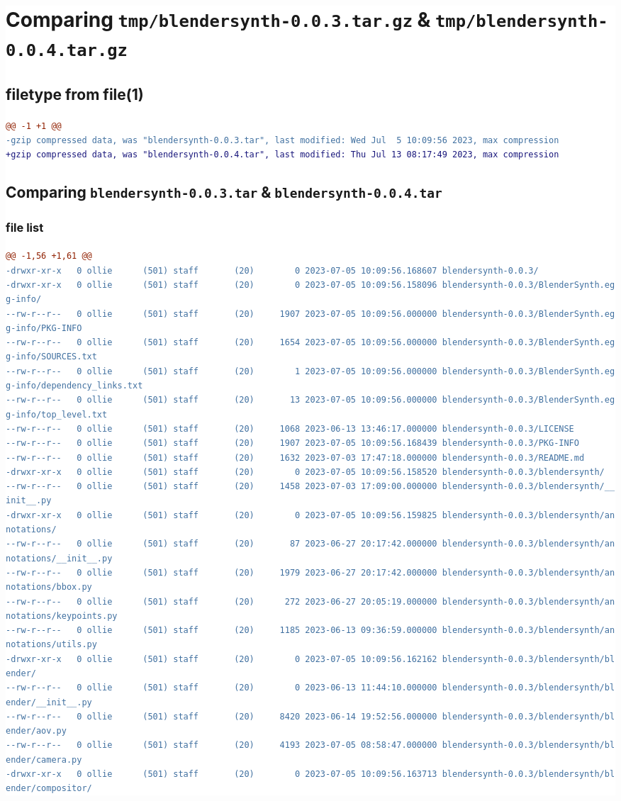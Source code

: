 # Comparing `tmp/blendersynth-0.0.3.tar.gz` & `tmp/blendersynth-0.0.4.tar.gz`

## filetype from file(1)

```diff
@@ -1 +1 @@
-gzip compressed data, was "blendersynth-0.0.3.tar", last modified: Wed Jul  5 10:09:56 2023, max compression
+gzip compressed data, was "blendersynth-0.0.4.tar", last modified: Thu Jul 13 08:17:49 2023, max compression
```

## Comparing `blendersynth-0.0.3.tar` & `blendersynth-0.0.4.tar`

### file list

```diff
@@ -1,56 +1,61 @@
-drwxr-xr-x   0 ollie      (501) staff       (20)        0 2023-07-05 10:09:56.168607 blendersynth-0.0.3/
-drwxr-xr-x   0 ollie      (501) staff       (20)        0 2023-07-05 10:09:56.158096 blendersynth-0.0.3/BlenderSynth.egg-info/
--rw-r--r--   0 ollie      (501) staff       (20)     1907 2023-07-05 10:09:56.000000 blendersynth-0.0.3/BlenderSynth.egg-info/PKG-INFO
--rw-r--r--   0 ollie      (501) staff       (20)     1654 2023-07-05 10:09:56.000000 blendersynth-0.0.3/BlenderSynth.egg-info/SOURCES.txt
--rw-r--r--   0 ollie      (501) staff       (20)        1 2023-07-05 10:09:56.000000 blendersynth-0.0.3/BlenderSynth.egg-info/dependency_links.txt
--rw-r--r--   0 ollie      (501) staff       (20)       13 2023-07-05 10:09:56.000000 blendersynth-0.0.3/BlenderSynth.egg-info/top_level.txt
--rw-r--r--   0 ollie      (501) staff       (20)     1068 2023-06-13 13:46:17.000000 blendersynth-0.0.3/LICENSE
--rw-r--r--   0 ollie      (501) staff       (20)     1907 2023-07-05 10:09:56.168439 blendersynth-0.0.3/PKG-INFO
--rw-r--r--   0 ollie      (501) staff       (20)     1632 2023-07-03 17:47:18.000000 blendersynth-0.0.3/README.md
-drwxr-xr-x   0 ollie      (501) staff       (20)        0 2023-07-05 10:09:56.158520 blendersynth-0.0.3/blendersynth/
--rw-r--r--   0 ollie      (501) staff       (20)     1458 2023-07-03 17:09:00.000000 blendersynth-0.0.3/blendersynth/__init__.py
-drwxr-xr-x   0 ollie      (501) staff       (20)        0 2023-07-05 10:09:56.159825 blendersynth-0.0.3/blendersynth/annotations/
--rw-r--r--   0 ollie      (501) staff       (20)       87 2023-06-27 20:17:42.000000 blendersynth-0.0.3/blendersynth/annotations/__init__.py
--rw-r--r--   0 ollie      (501) staff       (20)     1979 2023-06-27 20:17:42.000000 blendersynth-0.0.3/blendersynth/annotations/bbox.py
--rw-r--r--   0 ollie      (501) staff       (20)      272 2023-06-27 20:05:19.000000 blendersynth-0.0.3/blendersynth/annotations/keypoints.py
--rw-r--r--   0 ollie      (501) staff       (20)     1185 2023-06-13 09:36:59.000000 blendersynth-0.0.3/blendersynth/annotations/utils.py
-drwxr-xr-x   0 ollie      (501) staff       (20)        0 2023-07-05 10:09:56.162162 blendersynth-0.0.3/blendersynth/blender/
--rw-r--r--   0 ollie      (501) staff       (20)        0 2023-06-13 11:44:10.000000 blendersynth-0.0.3/blendersynth/blender/__init__.py
--rw-r--r--   0 ollie      (501) staff       (20)     8420 2023-06-14 19:52:56.000000 blendersynth-0.0.3/blendersynth/blender/aov.py
--rw-r--r--   0 ollie      (501) staff       (20)     4193 2023-07-05 08:58:47.000000 blendersynth-0.0.3/blendersynth/blender/camera.py
-drwxr-xr-x   0 ollie      (501) staff       (20)        0 2023-07-05 10:09:56.163713 blendersynth-0.0.3/blendersynth/blender/compositor/
```